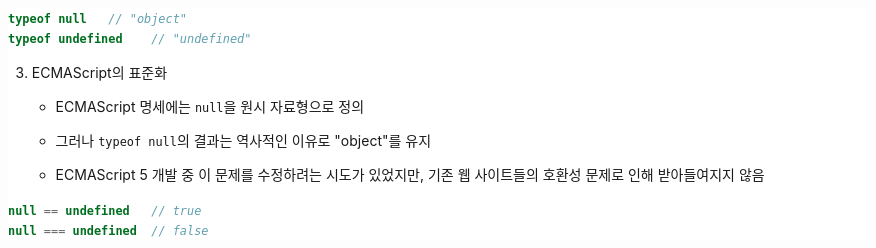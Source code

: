 ```javascript
typeof null   // "object"
typeof undefined    // "undefined"
```

3. ECMAScript의 표준화
   
   - ECMAScript 명세에는 `null`을 원시 자료형으로 정의
   
   - 그러나 `typeof null`의 결과는 역사적인 이유로 "object"를 유지
   
   - ECMAScript 5 개발 중 이 문제를 수정하려는 시도가 있었지만, 기존 웹 사이트들의 호환성 문제로 인해 받아들여지지 않음

```javascript
null == undefined   // true
null === undefined  // false
```